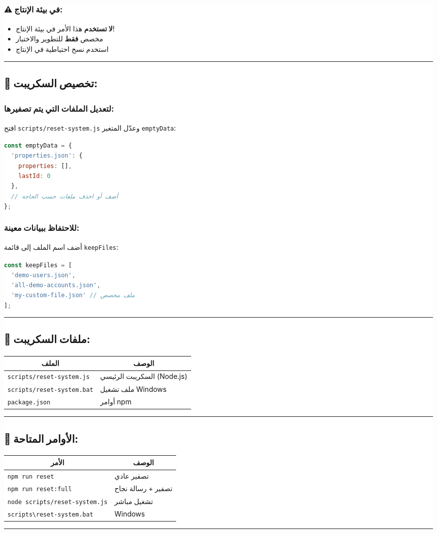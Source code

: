 ### **⚠️ في بيئة الإنتاج:**

- **لا تستخدم** هذا الأمر في بيئة الإنتاج!
- مخصص **فقط** للتطوير والاختبار
- استخدم نسخ احتياطية في الإنتاج

---

## 🔧 **تخصيص السكريبت:**

### **لتعديل الملفات التي يتم تصفيرها:**

افتح `scripts/reset-system.js` وعدّل المتغير `emptyData`:

```javascript
const emptyData = {
  'properties.json': {
    properties: [],
    lastId: 0
  },
  // أضف أو احذف ملفات حسب الحاجة
};
```

### **للاحتفاظ ببيانات معينة:**

أضف اسم الملف إلى قائمة `keepFiles`:

```javascript
const keepFiles = [
  'demo-users.json',
  'all-demo-accounts.json',
  'my-custom-file.json' // ملف مخصص
];
```

---

## 📝 **ملفات السكريبت:**

| الملف | الوصف |
|-------|-------|
| `scripts/reset-system.js` | السكريبت الرئيسي (Node.js) |
| `scripts/reset-system.bat` | ملف تشغيل Windows |
| `package.json` | أوامر npm |

---

## 🎯 **الأوامر المتاحة:**

| الأمر | الوصف |
|-------|-------|
| `npm run reset` | تصفير عادي |
| `npm run reset:full` | تصفير + رسالة نجاح |
| `node scripts/reset-system.js` | تشغيل مباشر |
| `scripts\reset-system.bat` | Windows |

---